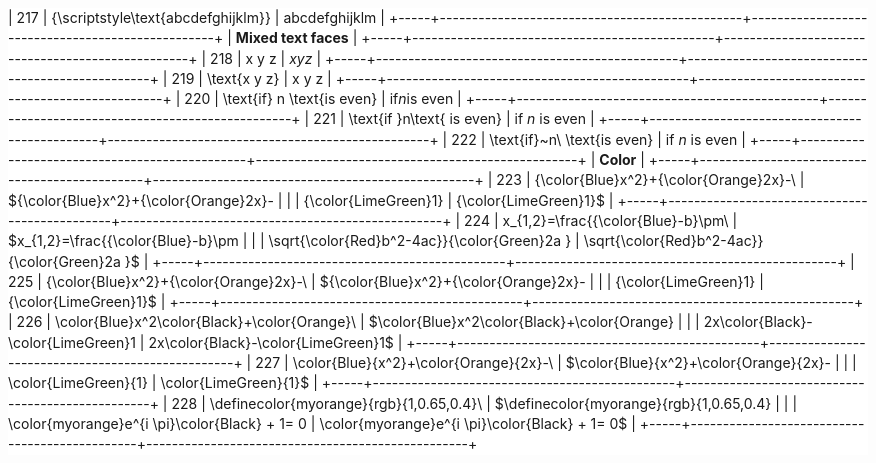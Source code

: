 | 217 | {\scriptstyle\text{abcdefghijklm}}            | ${\scriptstyle\text{abcdefghijklm}}$             |
+-----+-----------------------------------------------+--------------------------------------------------+
| **Mixed text faces**                                                                                   |
+-----+-----------------------------------------------+--------------------------------------------------+
| 218 | x y z                                         | $x y z$                                          |
+-----+-----------------------------------------------+--------------------------------------------------+
| 219 | \text{x y z}                                  | $\text{x y z}$                                   |
+-----+-----------------------------------------------+--------------------------------------------------+
| 220 | \text{if} n \text{is even}                    | $\text{if} n \text{is even}$                     |
+-----+-----------------------------------------------+--------------------------------------------------+
| 221 | \text{if }n\text{ is even}                    | $\text{if }n\text{ is even}$                     |
+-----+-----------------------------------------------+--------------------------------------------------+
| 222 | \text{if}~n\ \text{is even}                   | $\text{if}~n\ \text{is even}$                    |
+-----+-----------------------------------------------+--------------------------------------------------+
| **Color**                                                                                              |
+-----+-----------------------------------------------+--------------------------------------------------+
| 223 | {\color{Blue}x^2}+{\color{Orange}2x}-\        | ${\color{Blue}x^2}+{\color{Orange}2x}-           |
|     | {\color{LimeGreen}1}                          | {\color{LimeGreen}1}$                            |
+-----+-----------------------------------------------+--------------------------------------------------+
| 224 | x_{1,2}=\frac{{\color{Blue}-b}\pm\            | $x_{1,2}=\frac{{\color{Blue}-b}\pm               |
|     | \sqrt{\color{Red}b^2-4ac}}{\color{Green}2a }  | \sqrt{\color{Red}b^2-4ac}}{\color{Green}2a }$    |
+-----+-----------------------------------------------+--------------------------------------------------+
| 225 | {\color{Blue}x^2}+{\color{Orange}2x}-\        | ${\color{Blue}x^2}+{\color{Orange}2x}-           |
|     | {\color{LimeGreen}1}                          | {\color{LimeGreen}1}$                            |
+-----+-----------------------------------------------+--------------------------------------------------+
| 226 | \color{Blue}x^2\color{Black}+\color{Orange}\  | $\color{Blue}x^2\color{Black}+\color{Orange}     |
|     | 2x\color{Black}-\color{LimeGreen}1            | 2x\color{Black}-\color{LimeGreen}1$              |
+-----+-----------------------------------------------+--------------------------------------------------+
| 227 | \color{Blue}{x^2}+\color{Orange}{2x}-\        | $\color{Blue}{x^2}+\color{Orange}{2x}-           |
|     | \color{LimeGreen}{1}                          | \color{LimeGreen}{1}$                            |
+-----+-----------------------------------------------+--------------------------------------------------+
| 228 | \definecolor{myorange}{rgb}{1,0.65,0.4}\      | $\definecolor{myorange}{rgb}{1,0.65,0.4}         |
|     | \color{myorange}e^{i \pi}\color{Black} + 1= 0 | \color{myorange}e^{i \pi}\color{Black} + 1= 0$   |
+-----+-----------------------------------------------+--------------------------------------------------+
